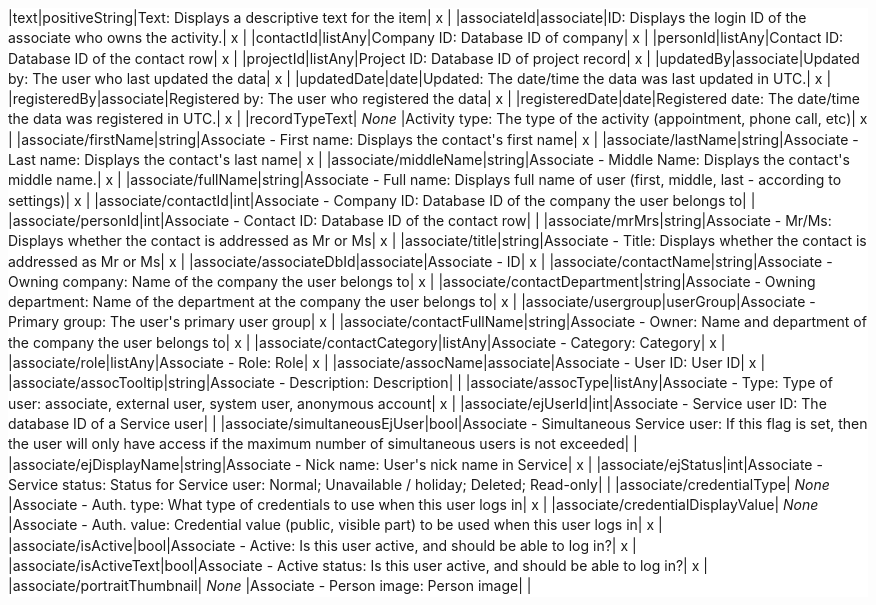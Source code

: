 |text|positiveString|Text: Displays a descriptive text for the item| x |
|associateId|associate|ID: Displays the login ID of the associate who owns the activity.| x |
|contactId|listAny|Company ID: Database ID of company| x |
|personId|listAny|Contact ID: Database ID of the contact row| x |
|projectId|listAny|Project ID: Database ID of project record| x |
|updatedBy|associate|Updated by: The user who last updated the data| x |
|updatedDate|date|Updated: The date/time the data was last updated in UTC.| x |
|registeredBy|associate|Registered by: The user who registered the data| x |
|registeredDate|date|Registered date: The date/time the data was registered in UTC.| x |
|recordTypeText| *None* |Activity type: The type of the activity (appointment, phone call, etc)| x |
|associate/firstName|string|Associate - First name: Displays the contact's first name| x |
|associate/lastName|string|Associate - Last name: Displays the contact's last name| x |
|associate/middleName|string|Associate - Middle Name: Displays the contact's middle name.| x |
|associate/fullName|string|Associate - Full name: Displays full name of user (first, middle, last - according to settings)| x |
|associate/contactId|int|Associate - Company ID: Database ID of the company the user belongs to|  |
|associate/personId|int|Associate - Contact ID: Database ID of the contact row|  |
|associate/mrMrs|string|Associate - Mr/Ms: Displays whether the contact is addressed as Mr or Ms| x |
|associate/title|string|Associate - Title: Displays whether the contact is addressed as Mr or Ms| x |
|associate/associateDbId|associate|Associate - ID| x |
|associate/contactName|string|Associate - Owning company: Name of the company the user belongs to| x |
|associate/contactDepartment|string|Associate - Owning department: Name of the department at the company the user belongs to| x |
|associate/usergroup|userGroup|Associate - Primary group: The user's primary user group| x |
|associate/contactFullName|string|Associate - Owner: Name and department of the company the user belongs to| x |
|associate/contactCategory|listAny|Associate - Category: Category| x |
|associate/role|listAny|Associate - Role: Role| x |
|associate/assocName|associate|Associate - User ID: User ID| x |
|associate/assocTooltip|string|Associate - Description: Description|  |
|associate/assocType|listAny|Associate - Type: Type of user: associate, external user, system user, anonymous account| x |
|associate/ejUserId|int|Associate - Service user ID: The database ID of a Service user|  |
|associate/simultaneousEjUser|bool|Associate - Simultaneous Service user: If this flag is set, then the user will only have access if the maximum number of simultaneous users is not exceeded|  |
|associate/ejDisplayName|string|Associate - Nick name: User's nick name in Service| x |
|associate/ejStatus|int|Associate - Service status: Status for Service user: Normal; Unavailable / holiday; Deleted; Read-only|  |
|associate/credentialType| *None* |Associate - Auth. type: What type of credentials to use when this user logs in| x |
|associate/credentialDisplayValue| *None* |Associate - Auth. value: Credential value (public, visible part) to be used when this user logs in| x |
|associate/isActive|bool|Associate - Active: Is this user active, and should be able to log in?| x |
|associate/isActiveText|bool|Associate - Active status: Is this user active, and should be able to log in?| x |
|associate/portraitThumbnail| *None* |Associate - Person image: Person image|  |